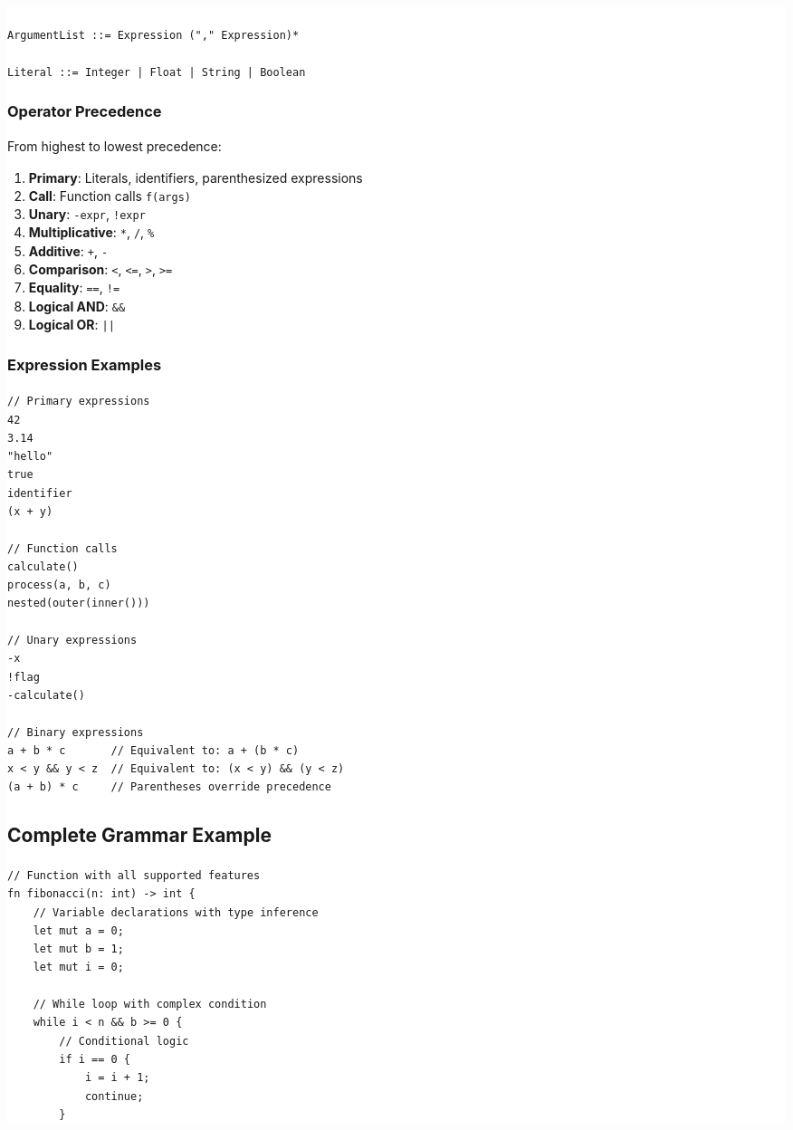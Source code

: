 ```ebnf

ArgumentList ::= Expression ("," Expression)*

Literal ::= Integer | Float | String | Boolean
```

### Operator Precedence

From highest to lowest precedence:

1. **Primary**: Literals, identifiers, parenthesized expressions
2. **Call**: Function calls `f(args)`
3. **Unary**: `-expr`, `!expr`
4. **Multiplicative**: `*`, `/`, `%`
5. **Additive**: `+`, `-`
6. **Comparison**: `<`, `<=`, `>`, `>=`
7. **Equality**: `==`, `!=`
8. **Logical AND**: `&&`
9. **Logical OR**: `||`

### Expression Examples

```neuro
// Primary expressions
42
3.14
"hello"
true
identifier
(x + y)

// Function calls
calculate()
process(a, b, c)
nested(outer(inner()))

// Unary expressions
-x
!flag
-calculate()

// Binary expressions
a + b * c       // Equivalent to: a + (b * c)
x < y && y < z  // Equivalent to: (x < y) && (y < z)
(a + b) * c     // Parentheses override precedence
```

## Complete Grammar Example

```neuro
// Function with all supported features
fn fibonacci(n: int) -> int {
    // Variable declarations with type inference
    let mut a = 0;
    let mut b = 1;
    let mut i = 0;

    // While loop with complex condition
    while i < n && b >= 0 {
        // Conditional logic
        if i == 0 {
            i = i + 1;
            continue;
        }
```